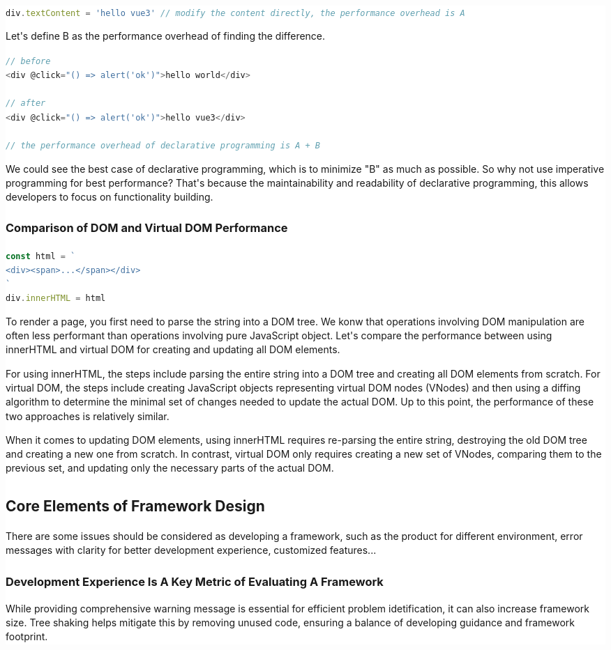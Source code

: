 ```js
div.textContent = 'hello vue3' // modify the content directly, the performance overhead is A
```

Let's define B as the performance overhead of finding the difference.

```js
// before
<div @click="() => alert('ok')">hello world</div>

// after
<div @click="() => alert('ok')">hello vue3</div>

// the performance overhead of declarative programming is A + B
```
We could see the best case of declarative programming, which is to minimize "B" as much as possible. So why not use imperative programming for best performance? That's because the maintainability and readability of declarative programming, this allows developers to focus on functionality building.


### Comparison of DOM and Virtual DOM Performance

```js
const html = `
<div><span>...</span></div>
`
div.innerHTML = html
```
To render a page, you first need to parse the string into a DOM tree. We konw that operations involving DOM manipulation are often less performant than operations involving pure JavaScript object. Let's compare the performance between using innerHTML and virtual DOM for creating and updating all DOM elements.

For using innerHTML, the steps include parsing the entire string into a DOM tree and creating all DOM elements from scratch. For virtual DOM, the steps include creating JavaScript objects representing virtual DOM nodes (VNodes) and then using a diffing algorithm to determine the minimal set of changes needed to update the actual DOM. Up to this point, the performance of these two approaches is relatively similar. 

When it comes to updating DOM elements, using innerHTML requires re-parsing the entire string, destroying the old DOM tree and creating a new one from scratch. In contrast, virtual DOM only requires creating a new set of VNodes, comparing them to the previous set, and updating only the necessary parts of the actual DOM.


## Core Elements of Framework Design

There are some issues should be considered as developing a framework, such as the product for different environment, error messages with clarity for better development experience, customized features...

### Development Experience Is A Key Metric of Evaluating A Framework

While providing comprehensive warning message is essential for efficient problem idetification, it can also increase framework size. Tree shaking helps mitigate this by removing unused code, ensuring a balance of developing guidance and framework footprint.
